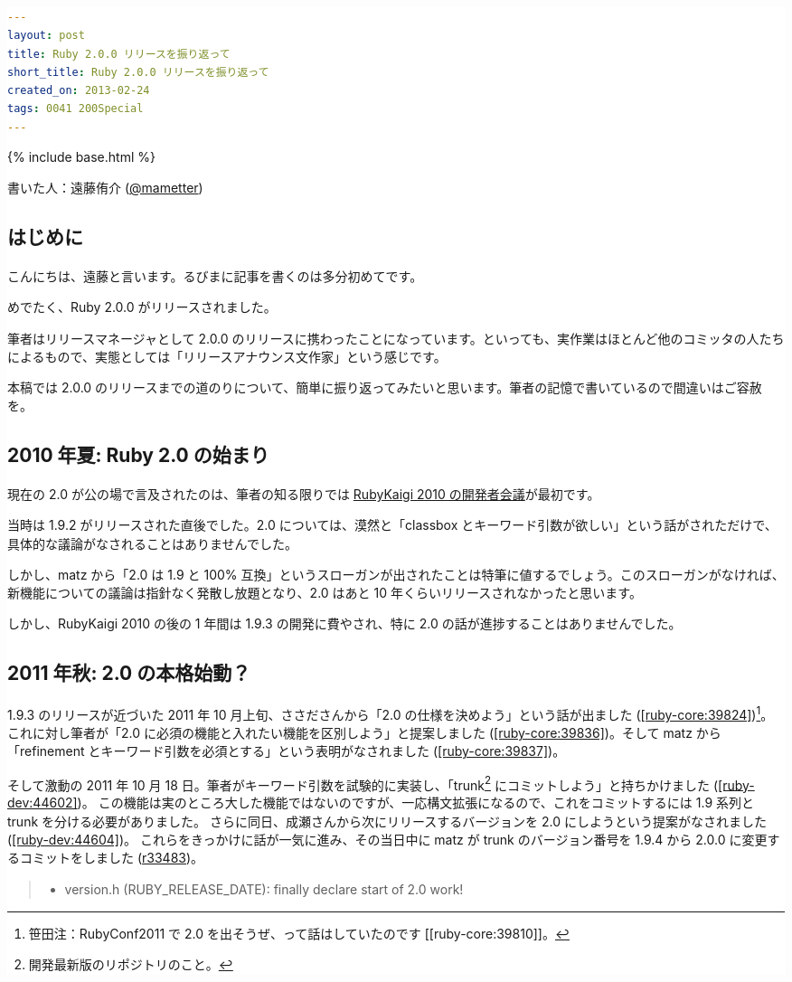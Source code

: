 ```yaml
---
layout: post
title: Ruby 2.0.0 リリースを振り返って
short_title: Ruby 2.0.0 リリースを振り返って
created_on: 2013-02-24
tags: 0041 200Special
---
```

{% include base.html %}


書いた人：遠藤侑介 ([@mametter](https://twitter.com/mametter))

## はじめに

こんにちは、遠藤と言います。るびまに記事を書くのは多分初めてです。

めでたく、Ruby 2.0.0 がリリースされました。

筆者はリリースマネージャとして 2.0.0 のリリースに携わったことになっています。といっても、実作業はほとんど他のコミッタの人たちによるもので、実態としては「リリースアナウンス文作家」という感じです。

本稿では 2.0.0 のリリースまでの道のりについて、簡単に振り返ってみたいと思います。筆者の記憶で書いているので間違いはご容赦を。

## 2010 年夏: Ruby 2.0 の始まり

現在の 2.0 が公の場で言及されたのは、筆者の知る限りでは [RubyKaigi 2010 の開発者会議](http://bugs.ruby-lang.org/projects/ruby/wiki/DevelopersMeeting20100827)が最初です。

当時は 1.9.2 がリリースされた直後でした。2.0 については、漠然と「classbox とキーワード引数が欲しい」という話がされただけで、具体的な議論がなされることはありませんでした。

しかし、matz から「2.0 は 1.9 と 100% 互換」というスローガンが出されたことは特筆に値するでしょう。このスローガンがなければ、新機能についての議論は指針なく発散し放題となり、2.0 はあと 10 年くらいリリースされなかったと思います。

しかし、RubyKaigi 2010 の後の 1 年間は 1.9.3 の開発に費やされ、特に 2.0 の話が進捗することはありませんでした。

## 2011 年秋: 2.0 の本格始動？

1.9.3 のリリースが近づいた 2011 年 10 月上旬、ささださんから「2.0 の仕様を決めよう」という話が出ました ([[ruby-core:39824]](http://blade.nagaokaut.ac.jp/cgi-bin/scat.rb/ruby/ruby-core/39824))[^1]。これに対し筆者が「2.0 に必須の機能と入れたい機能を区別しよう」と提案しました ([[ruby-core:39836]](http://blade.nagaokaut.ac.jp/cgi-bin/scat.rb/ruby/ruby-core/39836))。そして matz から「refinement とキーワード引数を必須とする」という表明がなされました ([[ruby-core:39837]](http://blade.nagaokaut.ac.jp/cgi-bin/scat.rb/ruby/ruby-core/39837))。

そして激動の 2011 年 10 月 18 日。筆者がキーワード引数を試験的に実装し、「trunk[^2] にコミットしよう」と持ちかけました ([[ruby-dev:44602]](http://blade.nagaokaut.ac.jp/cgi-bin/scat.rb/ruby/ruby-dev/44602))。
この機能は実のところ大した機能ではないのですが、一応構文拡張になるので、これをコミットするには 1.9 系列と trunk を分ける必要がありました。
さらに同日、成瀬さんから次にリリースするバージョンを 2.0 にしようという提案がなされました ([[ruby-dev:44604]](http://blade.nagaokaut.ac.jp/cgi-bin/scat.rb/ruby/ruby-dev/44604))。
これらをきっかけに話が一気に進み、その当日中に matz が trunk のバージョン番号を 1.9.4 から 2.0.0 に変更するコミットをしました ([r33483](http://svn.ruby-lang.org/cgi-bin/viewvc.cgi?revision=33483&view=revision))。

> * version.h (RUBY_RELEASE_DATE): finally declare start of 2.0 work!


[^1]: 笹田注：RubyConf2011 で 2.0 を出そうぜ、って話はしていたのです [[ruby-core:39810]]。
[^2]: 開発最新版のリポジトリのこと。
[^3]: 笹田注：大きな動きでもなかったのですが、この間 3/11, 3/18, 3/28, 7/14 とローカルで集まれる人だけ集まって、開発会議をしていました。主に細かい仕様の検討です。結構、細かい仕様検討が多かったもので、この密度で開発を進めたのは初めてだったんじゃないかなぁ。
[^4]: 妻に「だらしない」と怒られたのがきっかけ。
[^5]: 2013 年 02 月 23 日の開発者会議にて、この件は保留となりました。導入を目指す機能を同定してからスケジュールを切ろうということに。